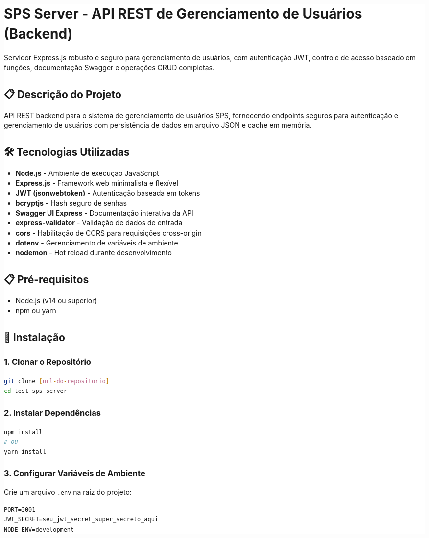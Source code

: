 # SPS Server - API REST de Gerenciamento de Usuários (Backend)

Servidor Express.js robusto e seguro para gerenciamento de usuários, com autenticação JWT, controle de acesso baseado em funções, documentação Swagger e operações CRUD completas.

## 📋 Descrição do Projeto

API REST backend para o sistema de gerenciamento de usuários SPS, fornecendo endpoints seguros para autenticação e gerenciamento de usuários com persistência de dados em arquivo JSON e cache em memória.

## 🛠 Tecnologias Utilizadas

- **Node.js** - Ambiente de execução JavaScript
- **Express.js** - Framework web minimalista e flexível
- **JWT (jsonwebtoken)** - Autenticação baseada em tokens
- **bcryptjs** - Hash seguro de senhas
- **Swagger UI Express** - Documentação interativa da API
- **express-validator** - Validação de dados de entrada
- **cors** - Habilitação de CORS para requisições cross-origin
- **dotenv** - Gerenciamento de variáveis de ambiente
- **nodemon** - Hot reload durante desenvolvimento

## 📋 Pré-requisitos

- Node.js (v14 ou superior)
- npm ou yarn

## 🚀 Instalação

### 1. Clonar o Repositório

```bash
git clone [url-do-repositorio]
cd test-sps-server
```

### 2. Instalar Dependências

```bash
npm install
# ou
yarn install
```

### 3. Configurar Variáveis de Ambiente

Crie um arquivo `.env` na raiz do projeto:

```env
PORT=3001
JWT_SECRET=seu_jwt_secret_super_secreto_aqui
NODE_ENV=development
```
